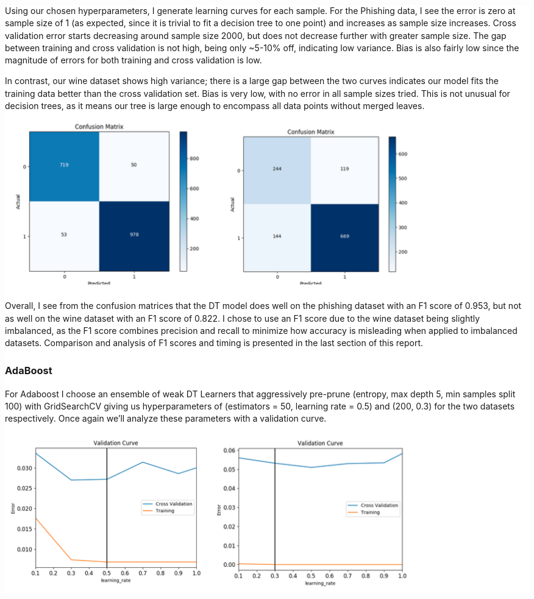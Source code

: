 Using our chosen hyperparameters, I generate learning curves for each sample. For the Phishing data, I see the error is zero at sample size of 1 (as expected, since it is trivial to fit a decision tree to one point) and increases as sample size increases. Cross validation error starts decreasing around sample size 2000, but does not decrease further with greater sample size. The gap between training and cross validation is not high, being only ~5-10% off, indicating low variance. Bias is also fairly low since the magnitude of errors for both training and cross validation is low. 

In contrast, our wine dataset shows high variance; there is a large gap between the two curves indicates our model fits the training data better than the cross validation set. Bias is very low, with no error in all sample sizes tried. This is not unusual for decision trees, as it means our tree is large enough to encompass all data points without merged leaves. 

<img src="/img/s3.png" width="700px"/>

Overall, I see from the confusion matrices that the DT model does well on the phishing dataset with an F1 score of 0.953, but not as well on the wine dataset with an F1 score of 0.822. I chose to use an F1 score due to the wine dataset being slightly imbalanced, as the F1 score combines precision and recall to minimize how accuracy is misleading when applied to imbalanced datasets. Comparison and analysis of F1 scores and timing is presented in the last section of this report.

### AdaBoost 

For Adaboost I choose an ensemble of weak DT Learners that aggressively pre-prune (entropy, max depth 5, min samples split 100) with GridSearchCV giving us hyperparameters of (estimators = 50, learning rate = 0.5) and (200, 0.3) for the two datasets respectively. Once again we’ll analyze these parameters with a validation curve. 

<img src="/img/s4.png" width="700px"/>
 